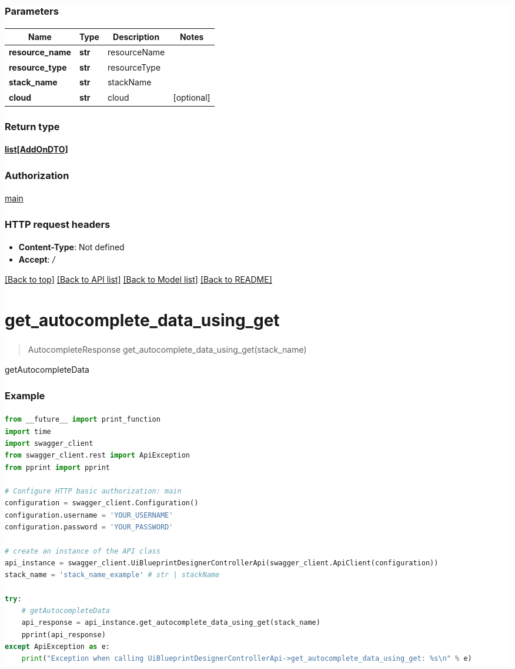 ### Parameters

Name | Type | Description  | Notes
------------- | ------------- | ------------- | -------------
 **resource_name** | **str**| resourceName | 
 **resource_type** | **str**| resourceType | 
 **stack_name** | **str**| stackName | 
 **cloud** | **str**| cloud | [optional] 

### Return type

[**list[AddOnDTO]**](AddOnDTO.md)

### Authorization

[main](../README.md#main)

### HTTP request headers

 - **Content-Type**: Not defined
 - **Accept**: */*

[[Back to top]](#) [[Back to API list]](../README.md#documentation-for-api-endpoints) [[Back to Model list]](../README.md#documentation-for-models) [[Back to README]](../README.md)

# **get_autocomplete_data_using_get**
> AutocompleteResponse get_autocomplete_data_using_get(stack_name)

getAutocompleteData

### Example
```python
from __future__ import print_function
import time
import swagger_client
from swagger_client.rest import ApiException
from pprint import pprint

# Configure HTTP basic authorization: main
configuration = swagger_client.Configuration()
configuration.username = 'YOUR_USERNAME'
configuration.password = 'YOUR_PASSWORD'

# create an instance of the API class
api_instance = swagger_client.UiBlueprintDesignerControllerApi(swagger_client.ApiClient(configuration))
stack_name = 'stack_name_example' # str | stackName

try:
    # getAutocompleteData
    api_response = api_instance.get_autocomplete_data_using_get(stack_name)
    pprint(api_response)
except ApiException as e:
    print("Exception when calling UiBlueprintDesignerControllerApi->get_autocomplete_data_using_get: %s\n" % e)
```
